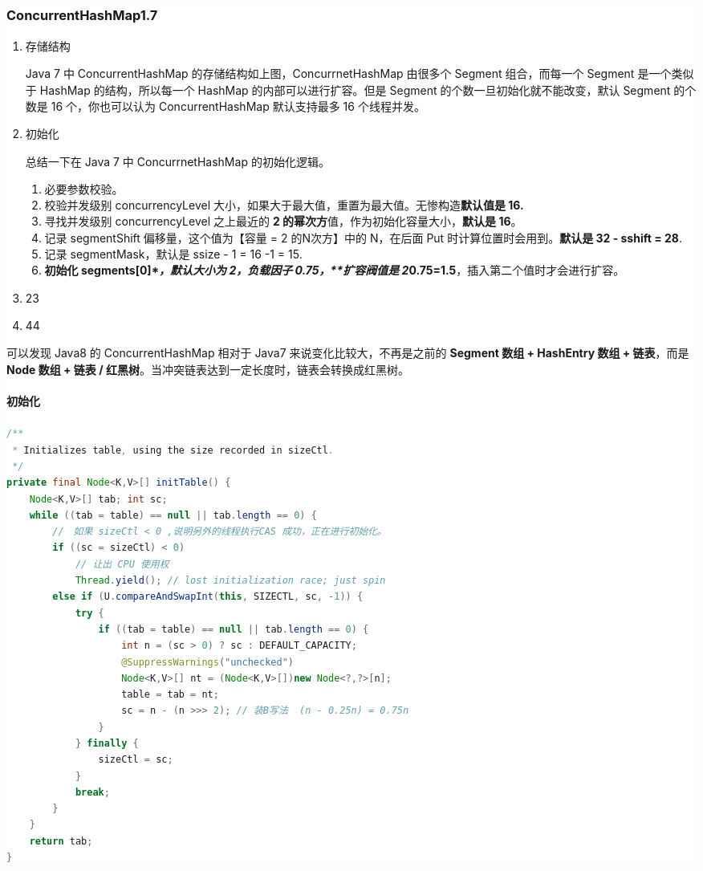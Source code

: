 ### ConcurrentHashMap1.7

1. 存储结构

   Java 7 中 ConcurrentHashMap 的存储结构如上图，ConcurrnetHashMap 由很多个 Segment 组合，而每一个 Segment 是一个类似于 HashMap 的结构，所以每一个 HashMap 的内部可以进行扩容。但是 Segment 的个数一旦初始化就不能改变，默认 Segment 的个数是 16 个，你也可以认为 ConcurrentHashMap 默认支持最多 16 个线程并发。

2. 初始化

   总结一下在 Java 7 中 ConcurrnetHashMap 的初始化逻辑。
   1. 必要参数校验。
   2. 校验并发级别 concurrencyLevel 大小，如果大于最大值，重置为最大值。无惨构造**默认值是 16.**
   3. 寻找并发级别 concurrencyLevel 之上最近的 **2 的幂次方**值，作为初始化容量大小，**默认是 16**。
   4. 记录 segmentShift 偏移量，这个值为【容量 = 2 的N次方】中的 N，在后面 Put 时计算位置时会用到。**默认是 32 - sshift = 28**.
   5. 记录 segmentMask，默认是 ssize - 1 = 16 -1 = 15.
   6. **初始化 segments[0]\**，**默认大小为 2**，**负载因子 0.75**，**扩容阀值是 2*0.75=1.5**，插入第二个值时才会进行扩容。

3. 23

4. 44



可以发现 Java8 的 ConcurrentHashMap 相对于 Java7 来说变化比较大，不再是之前的 **Segment 数组 + HashEntry 数组 + 链表**，而是 **Node 数组 + 链表 / 红黑树**。当冲突链表达到一定长度时，链表会转换成红黑树。





#### 初始化

```java
/**
 * Initializes table, using the size recorded in sizeCtl.
 */
private final Node<K,V>[] initTable() {
    Node<K,V>[] tab; int sc;
    while ((tab = table) == null || tab.length == 0) {
        //　如果 sizeCtl < 0 ,说明另外的线程执行CAS 成功，正在进行初始化。
        if ((sc = sizeCtl) < 0)
            // 让出 CPU 使用权
            Thread.yield(); // lost initialization race; just spin
        else if (U.compareAndSwapInt(this, SIZECTL, sc, -1)) {
            try {
                if ((tab = table) == null || tab.length == 0) { 
                    int n = (sc > 0) ? sc : DEFAULT_CAPACITY;
                    @SuppressWarnings("unchecked")
                    Node<K,V>[] nt = (Node<K,V>[])new Node<?,?>[n];
                    table = tab = nt;
                    sc = n - (n >>> 2); // 装B写法  (n - 0.25n) = 0.75n
                }
            } finally {
                sizeCtl = sc;
            }
            break;
        }
    }
    return tab;
}
```

